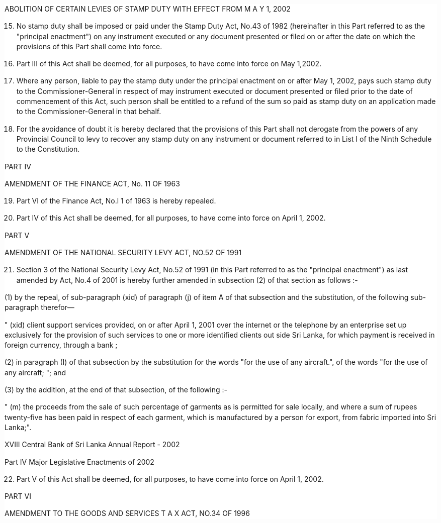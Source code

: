 ABOLITION OF CERTAIN LEVIES OF STAMP DUTY WITH EFFECT FROM M A Y 1, 2002

15. No stamp duty shall be imposed or paid under the Stamp Duty Act, No.43 of 1982 (hereinafter in this Part referred to as the "principal enactment") on any instrument executed or any document presented or filed on or after the date on which the provisions of this Part shall come into force.

16. Part III of this Act shall be deemed, for all purposes, to have come into force on May 1,2002.

17. Where any person, liable to pay the stamp duty under the principal enactment on or after May 1, 2002, pays such stamp duty to the Commissioner-General in respect of may instrument executed or document presented or filed prior to the date of commencement of this Act, such person shall be entitled to a refund of the sum so paid as stamp duty on an application made to the Commissioner-General in that behalf.

18. For the avoidance of doubt it is hereby declared that the provisions of this Part shall not derogate from the powers of any Provincial Council to levy to recover any stamp duty on any instrument or document referred to in List I of the Ninth Schedule to the Constitution.

PART IV

AMENDMENT OF THE FINANCE ACT, No. 11 OF 1963

19. Part VI of the Finance Act, No.l 1 of 1963 is hereby repealed.

20. Part IV of this Act shall be deemed, for all purposes, to have come into force on April 1, 2002.

PART V

AMENDMENT OF THE NATIONAL SECURITY LEVY ACT, NO.52 OF 1991

21. Section 3 of the National Security Levy Act, No.52 of 1991 (in this Part referred to as the "principal enactment") as last amended by Act, No.4 of 2001 is hereby further amended in subsection (2) of that section as follows :-

(1) by the repeal, of sub-paragraph (xid) of paragraph (j) of item A of that subsection and the substitution, of the following sub-paragraph therefor—

" (xid) client support services provided, on or after April 1, 2001 over the internet or the telephone by an enterprise set up exclusively for the provision of such services to one or more identified clients out side Sri Lanka, for which payment is received in foreign currency, through a bank ;

(2) in paragraph (I) of that subsection by the substitution for the words "for the use of any aircraft.", of the words "for the use of any aircraft; "; and

(3) by the addition, at the end of that subsection, of the following :-

" (m) the proceeds from the sale of such percentage of garments as is permitted for sale locally, and where a sum of rupees twenty-five has been paid in respect of each garment, which is manufactured by a person for export, from fabric imported into Sri Lanka;".

XVIII Central Bank of Sri Lanka Annual Report - 2002

Part IV Major Legislative Enactments of 2002

22. Part V of this Act shall be deemed, for all purposes, to have come into force on April 1, 2002.

PART VI

AMENDMENT TO THE GOODS AND SERVICES T A X ACT, NO.34 OF 1996
